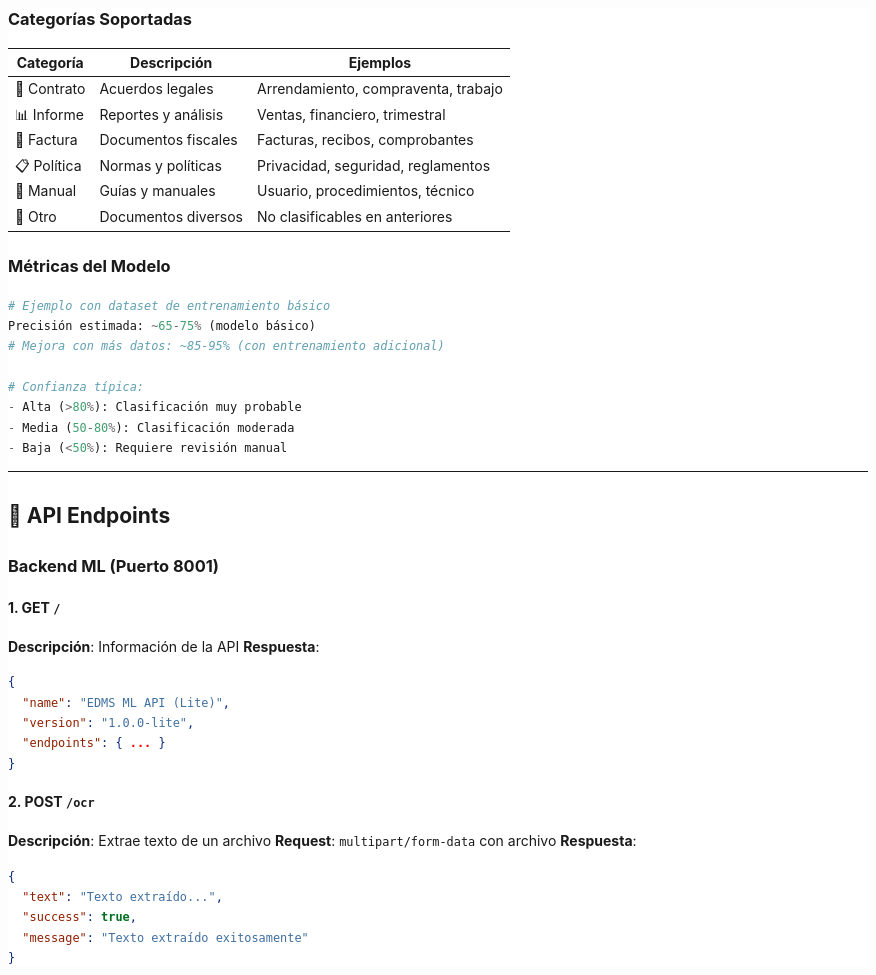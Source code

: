 ### Categorías Soportadas

| Categoría | Descripción | Ejemplos |
|-----------|-------------|----------|
| 📝 Contrato | Acuerdos legales | Arrendamiento, compraventa, trabajo |
| 📊 Informe | Reportes y análisis | Ventas, financiero, trimestral |
| 🧾 Factura | Documentos fiscales | Facturas, recibos, comprobantes |
| 📋 Política | Normas y políticas | Privacidad, seguridad, reglamentos |
| 📖 Manual | Guías y manuales | Usuario, procedimientos, técnico |
| 📄 Otro | Documentos diversos | No clasificables en anteriores |

### Métricas del Modelo

```python
# Ejemplo con dataset de entrenamiento básico
Precisión estimada: ~65-75% (modelo básico)
# Mejora con más datos: ~85-95% (con entrenamiento adicional)

# Confianza típica:
- Alta (>80%): Clasificación muy probable
- Media (50-80%): Clasificación moderada
- Baja (<50%): Requiere revisión manual
```

---

## 🔌 API Endpoints

### Backend ML (Puerto 8001)

#### 1. GET `/`
**Descripción**: Información de la API
**Respuesta**:
```json
{
  "name": "EDMS ML API (Lite)",
  "version": "1.0.0-lite",
  "endpoints": { ... }
}
```

#### 2. POST `/ocr`
**Descripción**: Extrae texto de un archivo
**Request**: `multipart/form-data` con archivo
**Respuesta**:
```json
{
  "text": "Texto extraído...",
  "success": true,
  "message": "Texto extraído exitosamente"
}
```

